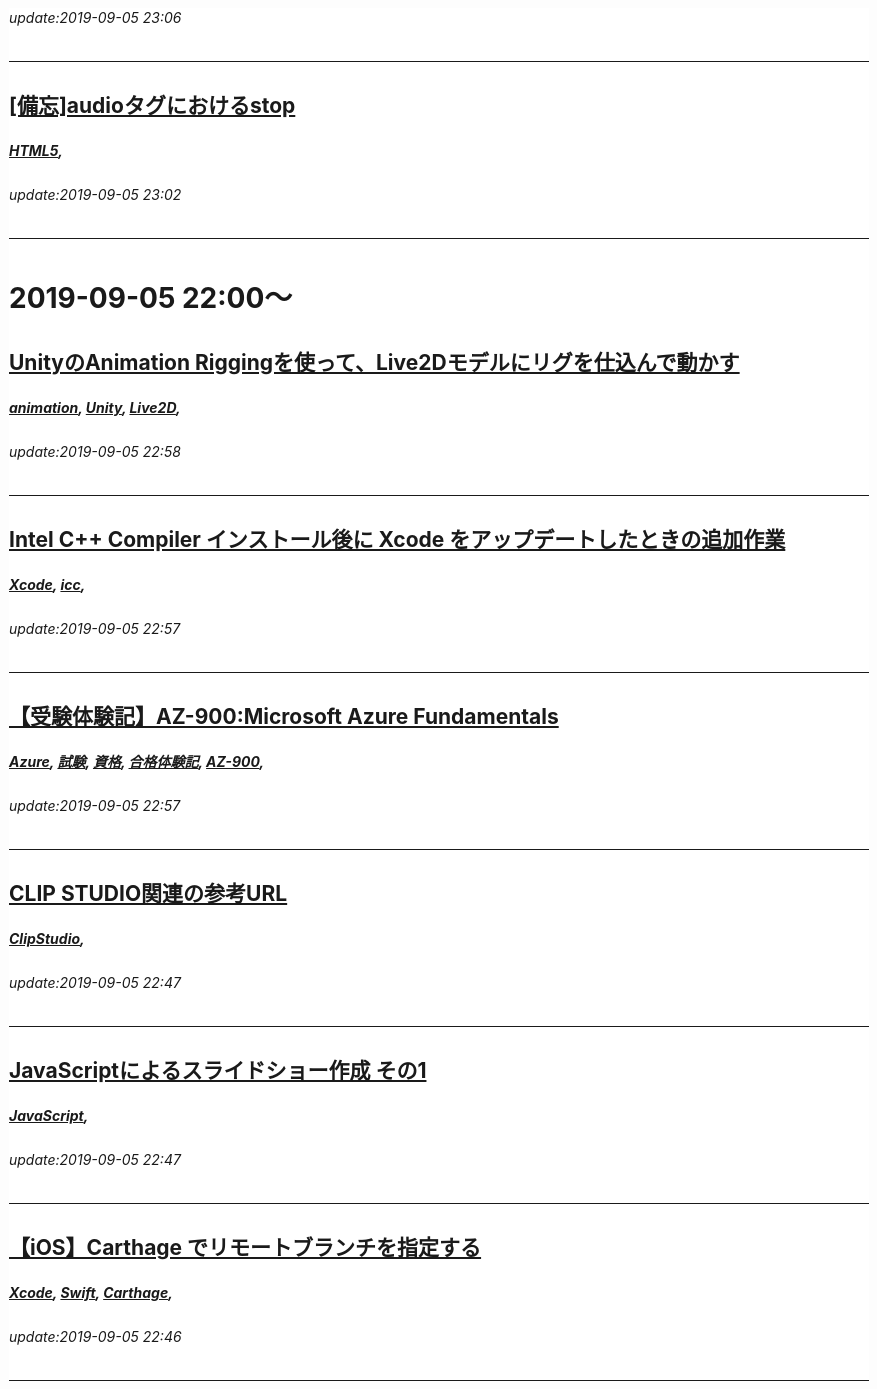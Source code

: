 ###### update:2019-09-05 23:06
---
## [[備忘]audioタグにおけるstop](https://qiita.com/HOYOBOY/items/891f6244db914459795d)
##### [HTML5](https://qiita.com/tags/HTML5), 
###### update:2019-09-05 23:02
---




# 2019-09-05 22:00～
## [UnityのAnimation Riggingを使って、Live2Dモデルにリグを仕込んで動かす](https://qiita.com/yanosen_jp/items/f781d36c3a0a855c08ad)
##### [animation](https://qiita.com/tags/animation), [Unity](https://qiita.com/tags/Unity), [Live2D](https://qiita.com/tags/Live2D), 
###### update:2019-09-05 22:58
---
## [Intel C++ Compiler インストール後に Xcode をアップデートしたときの追加作業](https://qiita.com/studiork/items/688013f3d168c987d8a2)
##### [Xcode](https://qiita.com/tags/Xcode), [icc](https://qiita.com/tags/icc), 
###### update:2019-09-05 22:57
---
## [【受験体験記】AZ-900:Microsoft Azure Fundamentals](https://qiita.com/kanda_t/items/243dc5c1c16fcaa4eff7)
##### [Azure](https://qiita.com/tags/Azure), [試験](https://qiita.com/tags/試験), [資格](https://qiita.com/tags/資格), [合格体験記](https://qiita.com/tags/合格体験記), [AZ-900](https://qiita.com/tags/AZ-900), 
###### update:2019-09-05 22:57
---
## [CLIP STUDIO関連の参考URL](https://qiita.com/chokunari/items/ff7f8d4e66c56b38556c)
##### [ClipStudio](https://qiita.com/tags/ClipStudio), 
###### update:2019-09-05 22:47
---
## [JavaScriptによるスライドショー作成 その1](https://qiita.com/amanomunt/items/432cbf9c5a654695a720)
##### [JavaScript](https://qiita.com/tags/JavaScript), 
###### update:2019-09-05 22:47
---
## [【iOS】Carthage でリモートブランチを指定する](https://qiita.com/tetsukick/items/8e4391dfc7007df6716b)
##### [Xcode](https://qiita.com/tags/Xcode), [Swift](https://qiita.com/tags/Swift), [Carthage](https://qiita.com/tags/Carthage), 
###### update:2019-09-05 22:46
---